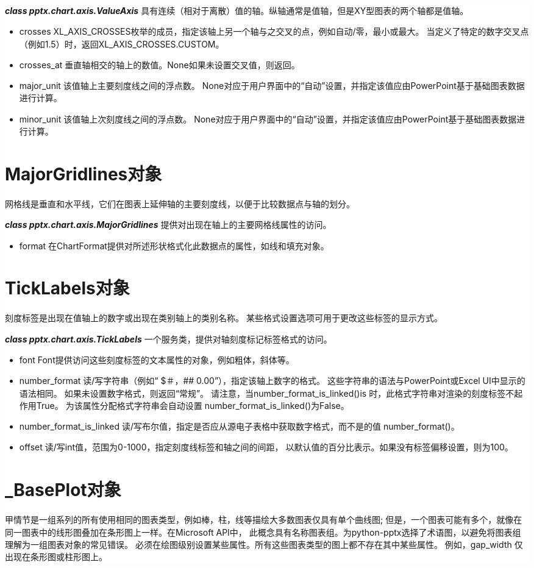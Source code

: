 ***class pptx.chart.axis.ValueAxis***
具有连续（相对于离散）值的轴。纵轴通常是值轴，但是XY型图表的两个轴都是值轴。

- crosses
XL_AXIS_CROSSES枚举的成员，指定该轴上另一个轴与之交叉的点，例如自动/零，最小或最大。
当定义了特定的数字交叉点（例如1.5）时，返回XL_AXIS_CROSSES.CUSTOM。

- crosses_at
垂直轴相交的轴上的数值。None如果未设置交叉值，则返回。

- major_unit
该值轴上主要刻度线之间的浮点数。
None对应于用户界面中的“自动”设置，并指定该值应由PowerPoint基于基础图表数据进行计算。

- minor_unit
该值轴上次刻度线之间的浮点数。
None对应于用户界面中的“自动”设置，并指定该值应由PowerPoint基于基础图表数据进行计算。

#  MajorGridlines对象
网格线是垂直和水平线，它们在图表上延伸轴的主要刻度线，以便于比较数据点与轴的划分。

***class pptx.chart.axis.MajorGridlines***
提供对出现在轴上的主要网格线属性的访问。

- format
在ChartFormat提供对所述形状格式化此数据点的属性，如线和填充对象。

#  TickLabels对象
刻度标签是出现在值轴上的数字或出现在类别轴上的类别名称。
某些格式设置选项可用于更改这些标签的显示方式。

***class pptx.chart.axis.TickLabels***
一个服务类，提供对轴刻度标记标签格式的访问。

- font
Font提供访问这些刻度标签的文本属性的对象，例如粗体，斜体等。

- number_format
读/写字符串（例如“ $＃，##  0.00”），指定该轴上数字的格式。
这些字符串的语法与PowerPoint或Excel UI中显示的语法相同。
如果未设置数字格式，则返回“常规”。
请注意，当number_format_is_linked()is 时，此格式字符串对渲染的刻度标签不起作用True。
为该属性分配格式字符串会自动设置 number_format_is_linked()为False。

- number_format_is_linked
读/写布尔值，指定是否应从源电子表格中获取数字格式，而不是的值 number_format()。

- offset
读/写int值，范围为0-1000，指定刻度线标签和轴之间的间距，
以默认值的百分比表示。如果没有标签偏移设置，则为100。

#  _BasePlot对象
甲情节是一组系列的所有使用相同的图表类型，例如棒，柱，线等描绘大多数图表仅具有单个曲线图; 
但是，一个图表可能有多个，就像在同一图表中的线形图叠加在条形图上一样。在Microsoft API中，
此概念具有名称图表组。为python-pptx选择了术语图，以避免将图表组理解为一组图表对象的常见错误。
必须在绘图级别设置某些属性。所有这些图表类型的图上都不存在其中某些属性。
例如，gap_width 仅出现在条形图或柱形图上。
